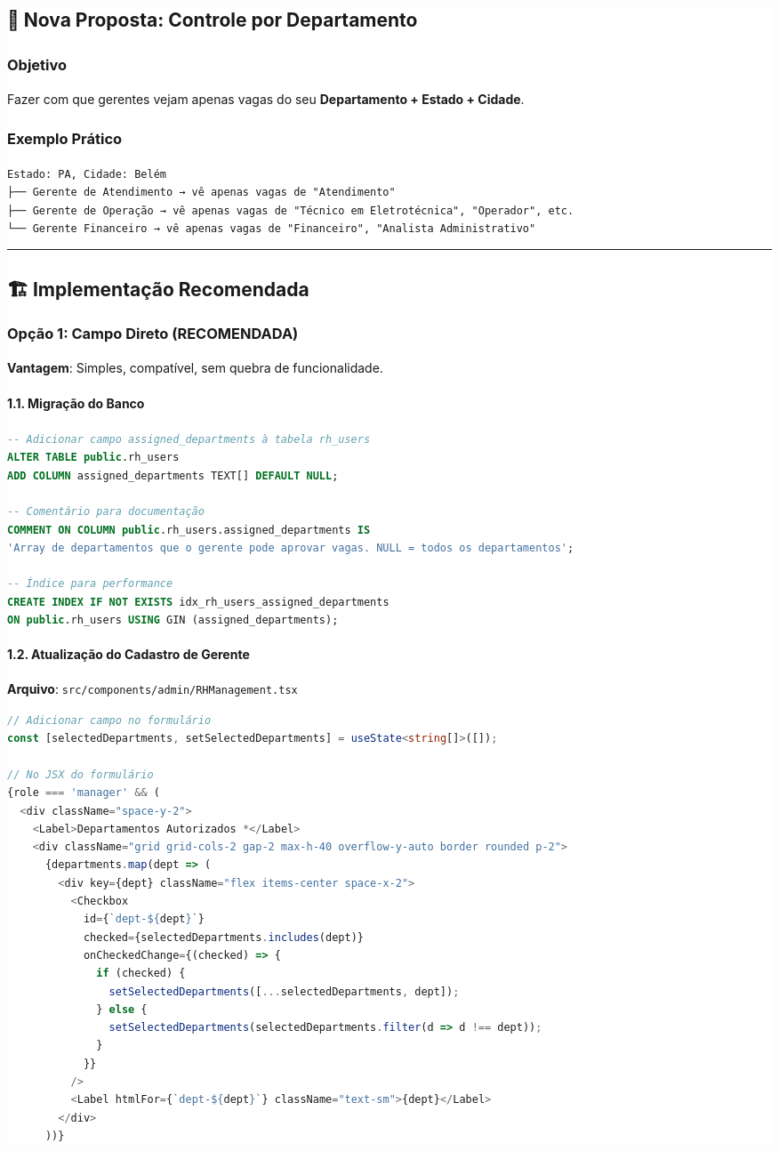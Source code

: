 ## 🎯 Nova Proposta: Controle por Departamento

### Objetivo
Fazer com que gerentes vejam apenas vagas do seu **Departamento + Estado + Cidade**.

### Exemplo Prático
```
Estado: PA, Cidade: Belém
├── Gerente de Atendimento → vê apenas vagas de "Atendimento"
├── Gerente de Operação → vê apenas vagas de "Técnico em Eletrotécnica", "Operador", etc.
└── Gerente Financeiro → vê apenas vagas de "Financeiro", "Analista Administrativo"
```

---

## 🏗️ Implementação Recomendada

### Opção 1: Campo Direto (RECOMENDADA)
**Vantagem**: Simples, compatível, sem quebra de funcionalidade.

#### 1.1. Migração do Banco
```sql
-- Adicionar campo assigned_departments à tabela rh_users
ALTER TABLE public.rh_users 
ADD COLUMN assigned_departments TEXT[] DEFAULT NULL;

-- Comentário para documentação
COMMENT ON COLUMN public.rh_users.assigned_departments IS 
'Array de departamentos que o gerente pode aprovar vagas. NULL = todos os departamentos';

-- Índice para performance
CREATE INDEX IF NOT EXISTS idx_rh_users_assigned_departments 
ON public.rh_users USING GIN (assigned_departments);
```

#### 1.2. Atualização do Cadastro de Gerente
**Arquivo**: `src/components/admin/RHManagement.tsx`

```typescript
// Adicionar campo no formulário
const [selectedDepartments, setSelectedDepartments] = useState<string[]>([]);

// No JSX do formulário
{role === 'manager' && (
  <div className="space-y-2">
    <Label>Departamentos Autorizados *</Label>
    <div className="grid grid-cols-2 gap-2 max-h-40 overflow-y-auto border rounded p-2">
      {departments.map(dept => (
        <div key={dept} className="flex items-center space-x-2">
          <Checkbox
            id={`dept-${dept}`}
            checked={selectedDepartments.includes(dept)}
            onCheckedChange={(checked) => {
              if (checked) {
                setSelectedDepartments([...selectedDepartments, dept]);
              } else {
                setSelectedDepartments(selectedDepartments.filter(d => d !== dept));
              }
            }}
          />
          <Label htmlFor={`dept-${dept}`} className="text-sm">{dept}</Label>
        </div>
      ))}
```